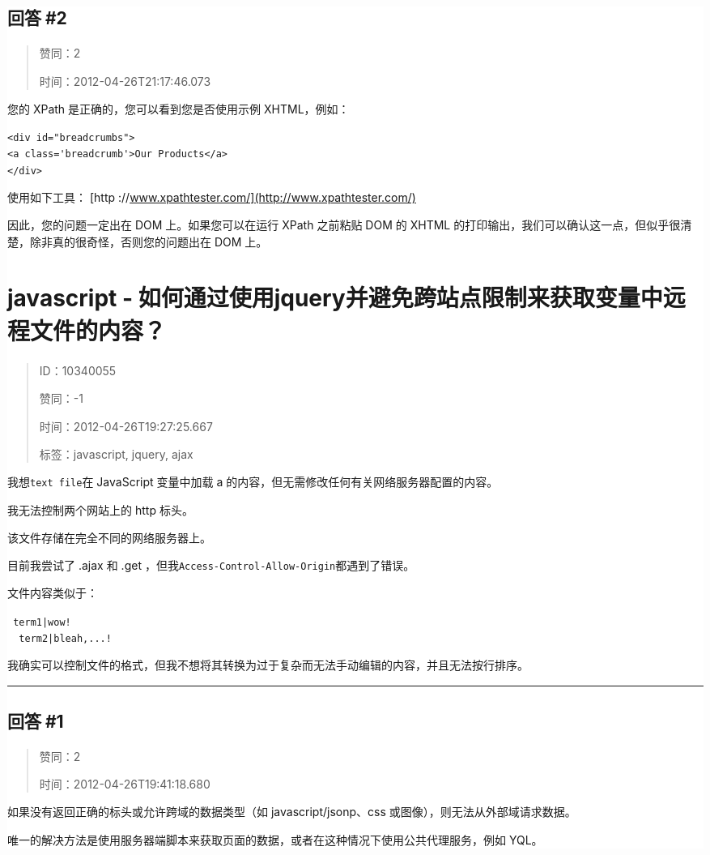 ## 回答 #2

> 赞同：2
> 
> 时间：2012-04-26T21:17:46.073

您的 XPath 是正确的，您可以看到您是否使用示例 XHTML，例如：

```
<div id="breadcrumbs">
<a class='breadcrumb'>Our Products</a>
</div> 
```

使用如下工具： [http ://www.xpathtester.com/](http://www.xpathtester.com/)

因此，您的问题一定出在 DOM 上。如果您可以在运行 XPath 之前粘贴 DOM 的 XHTML 的打印输出，我们可以确认这一点，但似乎很清楚，除非真的很奇怪，否则您的问题出在 DOM 上。

# javascript - 如何通过使用jquery并避免跨站点限制来获取变量中远程文件的内容？

> ID：10340055
> 
> 赞同：-1
> 
> 时间：2012-04-26T19:27:25.667
> 
> 标签：javascript, jquery, ajax

我想`text file`在 JavaScript 变量中加载 a 的内容，但无需修改任何有关网络服务器配置的内容。

我无法控制两个网站上的 http 标头。

该文件存储在完全不同的网络服务器上。

目前我尝试了 .ajax 和 .get ，但我`Access-Control-Allow-Origin`都遇到了错误。

文件内容类似于：

```
 term1|wow!
  term2|bleah,...! 
```

我确实可以控制文件的格式，但我不想将其转换为过于复杂而无法手动编辑的内容，并且无法按行排序。

* * *

## 回答 #1

> 赞同：2
> 
> 时间：2012-04-26T19:41:18.680

如果没有返回正确的标头或允许跨域的数据类型（如 javascript/jsonp、css 或图像），则无法从外部域请求数据。

唯一的解决方法是使用服务器端脚本来获取页面的数据，或者在这种情况下使用公共代理服务，例如 YQL。
